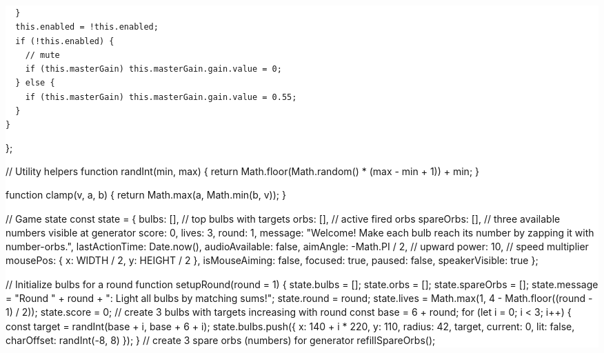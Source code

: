       }
      this.enabled = !this.enabled;
      if (!this.enabled) {
        // mute
        if (this.masterGain) this.masterGain.gain.value = 0;
      } else {
        if (this.masterGain) this.masterGain.gain.value = 0.55;
      }
    }
  };

  // Utility helpers
  function randInt(min, max) {
    return Math.floor(Math.random() * (max - min + 1)) + min;
  }

  function clamp(v, a, b) {
    return Math.max(a, Math.min(b, v));
  }

  // Game state
  const state = {
    bulbs: [], // top bulbs with targets
    orbs: [], // active fired orbs
    spareOrbs: [], // three available numbers visible at generator
    score: 0,
    lives: 3,
    round: 1,
    message: "Welcome! Make each bulb reach its number by zapping it with number-orbs.",
    lastActionTime: Date.now(),
    audioAvailable: false,
    aimAngle: -Math.PI / 2, // upward
    power: 10, // speed multiplier
    mousePos: { x: WIDTH / 2, y: HEIGHT / 2 },
    isMouseAiming: false,
    focused: true,
    paused: false,
    speakerVisible: true
  };

  // Initialize bulbs for a round
  function setupRound(round = 1) {
    state.bulbs = [];
    state.orbs = [];
    state.spareOrbs = [];
    state.message = "Round " + round + ": Light all bulbs by matching sums!";
    state.round = round;
    state.lives = Math.max(1, 4 - Math.floor((round - 1) / 2));
    state.score = 0;
    // create 3 bulbs with targets increasing with round
    const base = 6 + round;
    for (let i = 0; i < 3; i++) {
      const target = randInt(base + i, base + 6 + i);
      state.bulbs.push({
        x: 140 + i * 220,
        y: 110,
        radius: 42,
        target,
        current: 0,
        lit: false,
        charOffset: randInt(-8, 8)
      });
    }
    // create 3 spare orbs (numbers) for generator
    refillSpareOrbs();